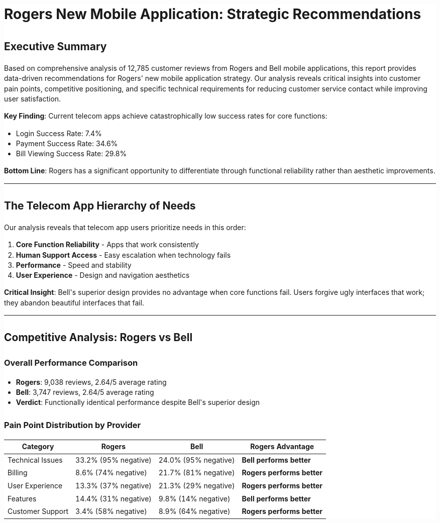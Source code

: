 # Rogers New Mobile Application: Strategic Recommendations

## Executive Summary

Based on comprehensive analysis of 12,785 customer reviews from Rogers and Bell mobile applications, this report provides data-driven recommendations for Rogers' new mobile application strategy. Our analysis reveals critical insights into customer pain points, competitive positioning, and specific technical requirements for reducing customer service contact while improving user satisfaction.

**Key Finding**: Current telecom apps achieve catastrophically low success rates for core functions:
- Login Success Rate: 7.4%
- Payment Success Rate: 34.6% 
- Bill Viewing Success Rate: 29.8%

**Bottom Line**: Rogers has a significant opportunity to differentiate through functional reliability rather than aesthetic improvements.

---

## The Telecom App Hierarchy of Needs

Our analysis reveals that telecom app users prioritize needs in this order:

1. **Core Function Reliability** - Apps that work consistently
2. **Human Support Access** - Easy escalation when technology fails
3. **Performance** - Speed and stability
4. **User Experience** - Design and navigation aesthetics

**Critical Insight**: Bell's superior design provides no advantage when core functions fail. Users forgive ugly interfaces that work; they abandon beautiful interfaces that fail.

---

## Competitive Analysis: Rogers vs Bell

### Overall Performance Comparison
- **Rogers**: 9,038 reviews, 2.64/5 average rating
- **Bell**: 3,747 reviews, 2.64/5 average rating
- **Verdict**: Functionally identical performance despite Bell's superior design

### Pain Point Distribution by Provider

| Category | Rogers | Bell | Rogers Advantage |
|----------|--------|------|------------------|
| Technical Issues | 33.2% (95% negative) | 24.0% (95% negative) | **Bell performs better** |
| Billing | 8.6% (74% negative) | 21.7% (81% negative) | **Rogers performs better** |
| User Experience | 13.3% (37% negative) | 21.3% (29% negative) | **Rogers performs better** |
| Features | 14.4% (31% negative) | 9.8% (14% negative) | **Bell performs better** |
| Customer Support | 3.4% (58% negative) | 8.9% (64% negative) | **Rogers performs better** |

